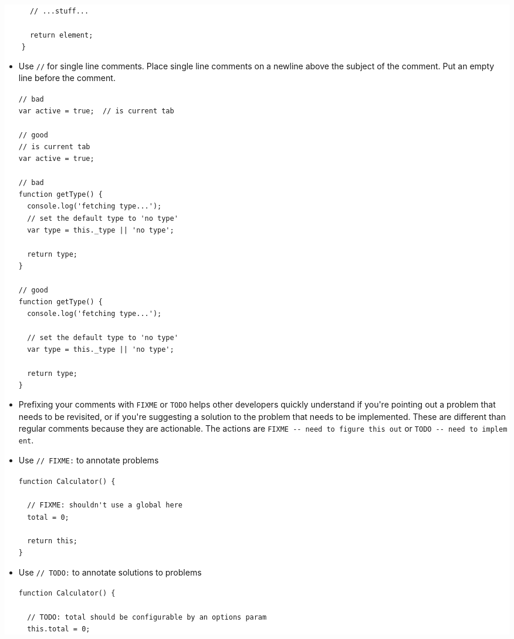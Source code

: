           // ...stuff...

          return element;
        }


  - Use `//` for single line comments. Place single line comments on a newline above the subject of the comment. Put an empty line before the comment.


        // bad
        var active = true;  // is current tab

        // good
        // is current tab
        var active = true;

        // bad
        function getType() {
          console.log('fetching type...');
          // set the default type to 'no type'
          var type = this._type || 'no type';

          return type;
        }

        // good
        function getType() {
          console.log('fetching type...');

          // set the default type to 'no type'
          var type = this._type || 'no type';

          return type;
        }


  - Prefixing your comments with `FIXME` or `TODO` helps other developers quickly understand if you're pointing out a problem that needs to be revisited, or if you're suggesting a solution to the problem that needs to be implemented. These are different than regular comments because they are actionable. The actions are `FIXME -- need to figure this out` or `TODO -- need to implement`.

  - Use `// FIXME:` to annotate problems


        function Calculator() {

          // FIXME: shouldn't use a global here
          total = 0;

          return this;
        }


  - Use `// TODO:` to annotate solutions to problems


        function Calculator() {

          // TODO: total should be configurable by an options param
          this.total = 0;
